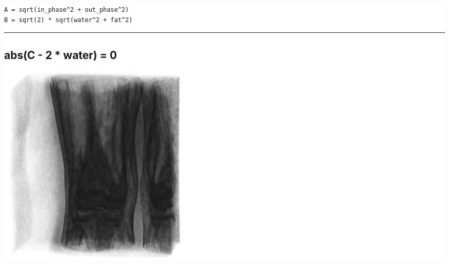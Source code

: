 ```
A = sqrt(in_phase^2 + out_phase^2)
B = sqrt(2) * sqrt(water^2 + fat^2)
```

---

## abs(C - 2 * water) = 0

<img src=images/zero2.png width=350>
